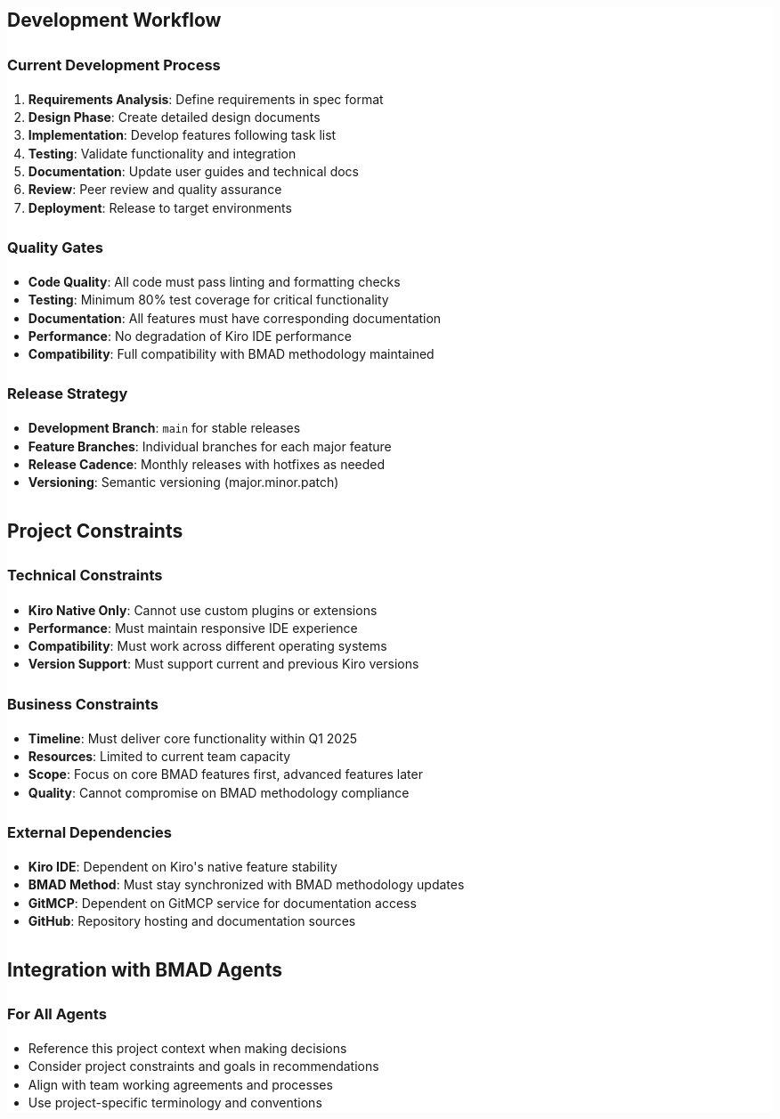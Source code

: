 ## Development Workflow

### Current Development Process
1. **Requirements Analysis**: Define requirements in spec format
2. **Design Phase**: Create detailed design documents
3. **Implementation**: Develop features following task list
4. **Testing**: Validate functionality and integration
5. **Documentation**: Update user guides and technical docs
6. **Review**: Peer review and quality assurance
7. **Deployment**: Release to target environments

### Quality Gates
- **Code Quality**: All code must pass linting and formatting checks
- **Testing**: Minimum 80% test coverage for critical functionality
- **Documentation**: All features must have corresponding documentation
- **Performance**: No degradation of Kiro IDE performance
- **Compatibility**: Full compatibility with BMAD methodology maintained

### Release Strategy
- **Development Branch**: `main` for stable releases
- **Feature Branches**: Individual branches for each major feature
- **Release Cadence**: Monthly releases with hotfixes as needed
- **Versioning**: Semantic versioning (major.minor.patch)

## Project Constraints

### Technical Constraints
- **Kiro Native Only**: Cannot use custom plugins or extensions
- **Performance**: Must maintain responsive IDE experience
- **Compatibility**: Must work across different operating systems
- **Version Support**: Must support current and previous Kiro versions

### Business Constraints
- **Timeline**: Must deliver core functionality within Q1 2025
- **Resources**: Limited to current team capacity
- **Scope**: Focus on core BMAD features first, advanced features later
- **Quality**: Cannot compromise on BMAD methodology compliance

### External Dependencies
- **Kiro IDE**: Dependent on Kiro's native feature stability
- **BMAD Method**: Must stay synchronized with BMAD methodology updates
- **GitMCP**: Dependent on GitMCP service for documentation access
- **GitHub**: Repository hosting and documentation sources

## Integration with BMAD Agents

### For All Agents
- Reference this project context when making decisions
- Consider project constraints and goals in recommendations
- Align with team working agreements and processes
- Use project-specific terminology and conventions
